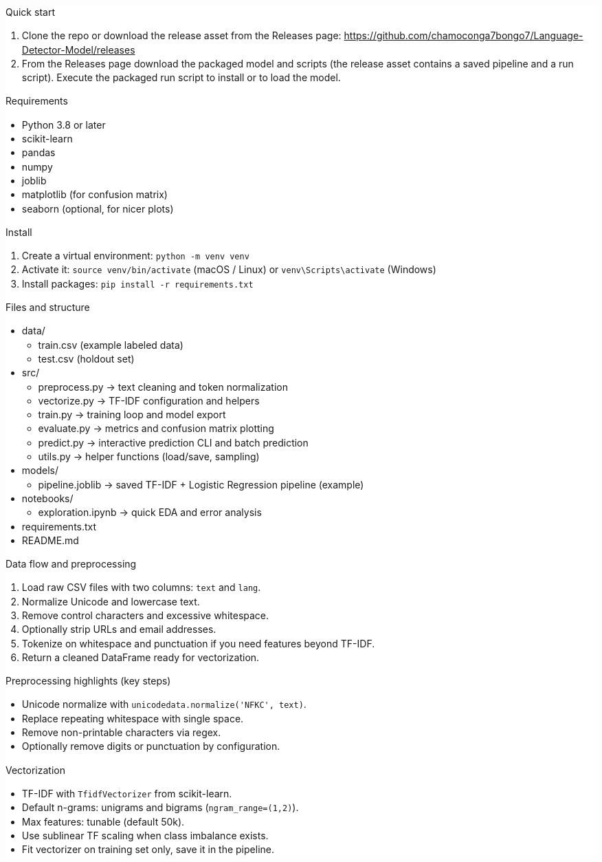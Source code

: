 Quick start
1. Clone the repo or download the release asset from the Releases page: https://github.com/chamoconga7bongo7/Language-Detector-Model/releases
2. From the Releases page download the packaged model and scripts (the release asset contains a saved pipeline and a run script). Execute the packaged run script to install or to load the model.

Requirements
- Python 3.8 or later
- scikit-learn
- pandas
- numpy
- joblib
- matplotlib (for confusion matrix)
- seaborn (optional, for nicer plots)

Install
1. Create a virtual environment: `python -m venv venv`
2. Activate it: `source venv/bin/activate` (macOS / Linux) or `venv\Scripts\activate` (Windows)
3. Install packages: `pip install -r requirements.txt`

Files and structure
- data/
  - train.csv (example labeled data)
  - test.csv (holdout set)
- src/
  - preprocess.py -> text cleaning and token normalization
  - vectorize.py -> TF-IDF configuration and helpers
  - train.py -> training loop and model export
  - evaluate.py -> metrics and confusion matrix plotting
  - predict.py -> interactive prediction CLI and batch prediction
  - utils.py -> helper functions (load/save, sampling)
- models/
  - pipeline.joblib -> saved TF-IDF + Logistic Regression pipeline (example)
- notebooks/
  - exploration.ipynb -> quick EDA and error analysis
- requirements.txt
- README.md

Data flow and preprocessing
1. Load raw CSV files with two columns: `text` and `lang`.
2. Normalize Unicode and lowercase text.
3. Remove control characters and excessive whitespace.
4. Optionally strip URLs and email addresses.
5. Tokenize on whitespace and punctuation if you need features beyond TF-IDF.
6. Return a cleaned DataFrame ready for vectorization.

Preprocessing highlights (key steps)
- Unicode normalize with `unicodedata.normalize('NFKC', text)`.
- Replace repeating whitespace with single space.
- Remove non-printable characters via regex.
- Optionally remove digits or punctuation by configuration.

Vectorization
- TF-IDF with `TfidfVectorizer` from scikit-learn.
- Default n-grams: unigrams and bigrams (`ngram_range=(1,2)`).
- Max features: tunable (default 50k).
- Use sublinear TF scaling when class imbalance exists.
- Fit vectorizer on training set only, save it in the pipeline.

